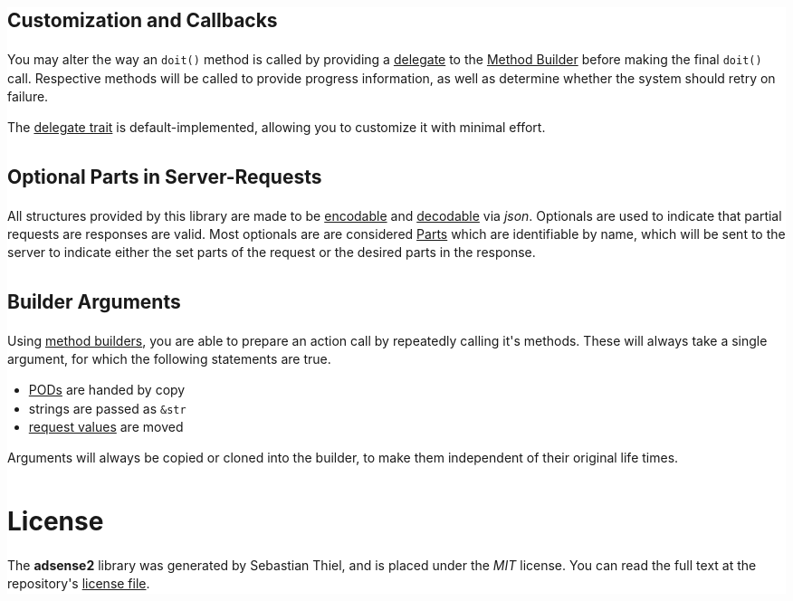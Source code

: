 ## Customization and Callbacks

You may alter the way an `doit()` method is called by providing a [delegate](https://docs.rs/google-adsense2/5.0.5+20240418/google_adsense2/client::Delegate) to the 
[Method Builder](https://docs.rs/google-adsense2/5.0.5+20240418/google_adsense2/client::CallBuilder) before making the final `doit()` call. 
Respective methods will be called to provide progress information, as well as determine whether the system should 
retry on failure.

The [delegate trait](https://docs.rs/google-adsense2/5.0.5+20240418/google_adsense2/client::Delegate) is default-implemented, allowing you to customize it with minimal effort.

## Optional Parts in Server-Requests

All structures provided by this library are made to be [encodable](https://docs.rs/google-adsense2/5.0.5+20240418/google_adsense2/client::RequestValue) and 
[decodable](https://docs.rs/google-adsense2/5.0.5+20240418/google_adsense2/client::ResponseResult) via *json*. Optionals are used to indicate that partial requests are responses 
are valid.
Most optionals are are considered [Parts](https://docs.rs/google-adsense2/5.0.5+20240418/google_adsense2/client::Part) which are identifiable by name, which will be sent to 
the server to indicate either the set parts of the request or the desired parts in the response.

## Builder Arguments

Using [method builders](https://docs.rs/google-adsense2/5.0.5+20240418/google_adsense2/client::CallBuilder), you are able to prepare an action call by repeatedly calling it's methods.
These will always take a single argument, for which the following statements are true.

* [PODs][wiki-pod] are handed by copy
* strings are passed as `&str`
* [request values](https://docs.rs/google-adsense2/5.0.5+20240418/google_adsense2/client::RequestValue) are moved

Arguments will always be copied or cloned into the builder, to make them independent of their original life times.

[wiki-pod]: http://en.wikipedia.org/wiki/Plain_old_data_structure
[builder-pattern]: http://en.wikipedia.org/wiki/Builder_pattern
[google-go-api]: https://github.com/google/google-api-go-client

# License
The **adsense2** library was generated by Sebastian Thiel, and is placed 
under the *MIT* license.
You can read the full text at the repository's [license file][repo-license].

[repo-license]: https://github.com/Byron/google-apis-rsblob/main/LICENSE.md

